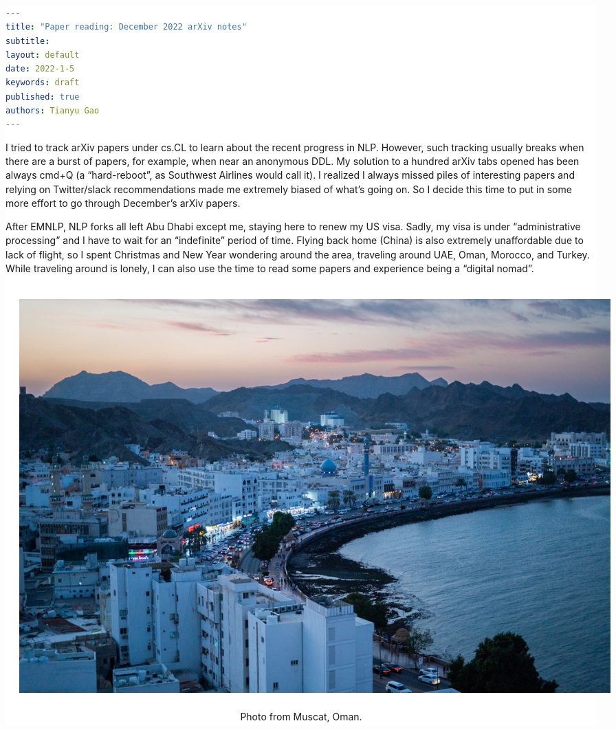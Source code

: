 ```yaml
---
title: "Paper reading: December 2022 arXiv notes"
subtitle: 
layout: default
date: 2022-1-5
keywords: draft
published: true
authors: Tianyu Gao
---
```


I tried to track arXiv papers under cs.CL to learn about the recent progress in NLP. However, such tracking usually breaks when there are a burst of papers, for example, when near an anonymous DDL. My solution to a hundred arXiv tabs opened has been always cmd+Q (a “hard-reboot”, as Southwest Airlines would call it). I realized I always missed piles of interesting papers and relying on Twitter/slack recommendations made me extremely biased of what’s going on. So I decide this time to put in some more effort to go through December’s arXiv papers.

After EMNLP, NLP forks all left Abu Dhabi except me, staying here to renew my US visa. Sadly, my visa is under “administrative processing” and I have to wait for an “indefinite” period of time. Flying back home (China) is also extremely unaffordable due to lack of flight, so I spent Christmas and New Year wondering around the area, traveling around UAE, Oman, Morocco, and Turkey. While traveling around is lonely, I can also use the time to read some papers and experience being a “digital nomad”.

<p align="center"><img src="/assets/2023-1-5-dec2022arxiv/muscat.jpeg" alt="" class="figure-img img-fluid" alt="Responsive image" style="margin:20px" width="100%"><br>Photo from Muscat, Oman.</p>
